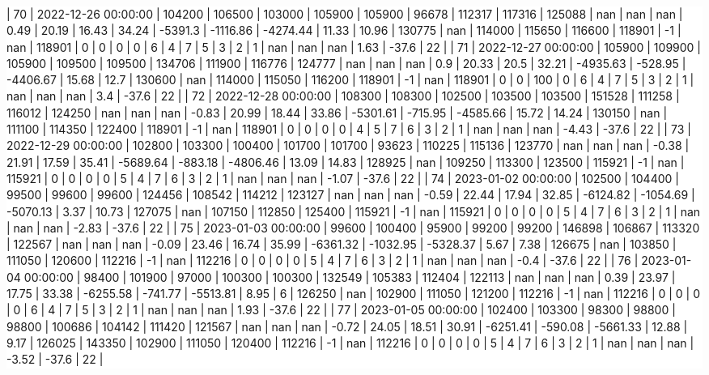 |  70 | 2022-12-26 00:00:00 | 104200 | 106500 | 103000 |  105900 |      105900 |  96678           |   112317 |   117316 |   125088 |       nan |       nan |       nan |  0.49 |    20.19 |    16.43 |    34.24 |      -5391.3  |       -1116.86 |       -4274.44 |           11.33 |           10.96 |  130775 |      nan |  114000 |   115650 |   116600 |       118901   |              -1 |           nan   |          118901 |                    0 |                 0 |              0 |            0 |           6 |           4 |          7 |            5 |             3 |             2 |             1 |            nan |            nan |            nan |    1.63 | -37.6 |   22 |
|  71 | 2022-12-27 00:00:00 | 105900 | 109900 | 105900 |  109500 |      109500 | 134706           |   111900 |   116776 |   124777 |       nan |       nan |       nan |  0.9  |    20.33 |    20.5  |    32.21 |      -4935.63 |        -528.95 |       -4406.67 |           15.68 |           12.7  |  130600 |      nan |  114000 |   115050 |   116200 |       118901   |              -1 |           nan   |          118901 |                    0 |                 0 |            100 |            0 |           6 |           4 |          7 |            5 |             3 |             2 |             1 |            nan |            nan |            nan |    3.4  | -37.6 |   22 |
|  72 | 2022-12-28 00:00:00 | 108300 | 108300 | 102500 |  103500 |      103500 | 151528           |   111258 |   116012 |   124250 |       nan |       nan |       nan | -0.83 |    20.99 |    18.44 |    33.86 |      -5301.61 |        -715.95 |       -4585.66 |           15.72 |           14.24 |  130150 |      nan |  111100 |   114350 |   122400 |       118901   |              -1 |           nan   |          118901 |                    0 |                 0 |              0 |            0 |           4 |           5 |          7 |            6 |             3 |             2 |             1 |            nan |            nan |            nan |   -4.43 | -37.6 |   22 |
|  73 | 2022-12-29 00:00:00 | 102800 | 103300 | 100400 |  101700 |      101700 |  93623           |   110225 |   115136 |   123770 |       nan |       nan |       nan | -0.38 |    21.91 |    17.59 |    35.41 |      -5689.64 |        -883.18 |       -4806.46 |           13.09 |           14.83 |  128925 |      nan |  109250 |   113300 |   123500 |       115921   |              -1 |           nan   |          115921 |                    0 |                 0 |              0 |            0 |           5 |           4 |          7 |            6 |             3 |             2 |             1 |            nan |            nan |            nan |   -1.07 | -37.6 |   22 |
|  74 | 2023-01-02 00:00:00 | 102500 | 104400 |  99500 |   99600 |       99600 | 124456           |   108542 |   114212 |   123127 |       nan |       nan |       nan | -0.59 |    22.44 |    17.94 |    32.85 |      -6124.82 |       -1054.69 |       -5070.13 |            3.37 |           10.73 |  127075 |      nan |  107150 |   112850 |   125400 |       115921   |              -1 |           nan   |          115921 |                    0 |                 0 |              0 |            0 |           5 |           4 |          7 |            6 |             3 |             2 |             1 |            nan |            nan |            nan |   -2.83 | -37.6 |   22 |
|  75 | 2023-01-03 00:00:00 |  99600 | 100400 |  95900 |   99200 |       99200 | 146898           |   106867 |   113320 |   122567 |       nan |       nan |       nan | -0.09 |    23.46 |    16.74 |    35.99 |      -6361.32 |       -1032.95 |       -5328.37 |            5.67 |            7.38 |  126675 |      nan |  103850 |   111050 |   120600 |       112216   |              -1 |           nan   |          112216 |                    0 |                 0 |              0 |            0 |           5 |           4 |          7 |            6 |             3 |             2 |             1 |            nan |            nan |            nan |   -0.4  | -37.6 |   22 |
|  76 | 2023-01-04 00:00:00 |  98400 | 101900 |  97000 |  100300 |      100300 | 132549           |   105383 |   112404 |   122113 |       nan |       nan |       nan |  0.39 |    23.97 |    17.75 |    33.38 |      -6255.58 |        -741.77 |       -5513.81 |            8.95 |            6    |  126250 |      nan |  102900 |   111050 |   121200 |       112216   |              -1 |           nan   |          112216 |                    0 |                 0 |              0 |            0 |           6 |           4 |          7 |            5 |             3 |             2 |             1 |            nan |            nan |            nan |    1.93 | -37.6 |   22 |
|  77 | 2023-01-05 00:00:00 | 102400 | 103300 |  98300 |   98800 |       98800 | 100686           |   104142 |   111420 |   121567 |       nan |       nan |       nan | -0.72 |    24.05 |    18.51 |    30.91 |      -6251.41 |        -590.08 |       -5661.33 |           12.88 |            9.17 |  126025 |   143350 |  102900 |   111050 |   120400 |       112216   |              -1 |           nan   |          112216 |                    0 |                 0 |              0 |            0 |           5 |           4 |          7 |            6 |             3 |             2 |             1 |            nan |            nan |            nan |   -3.52 | -37.6 |   22 |